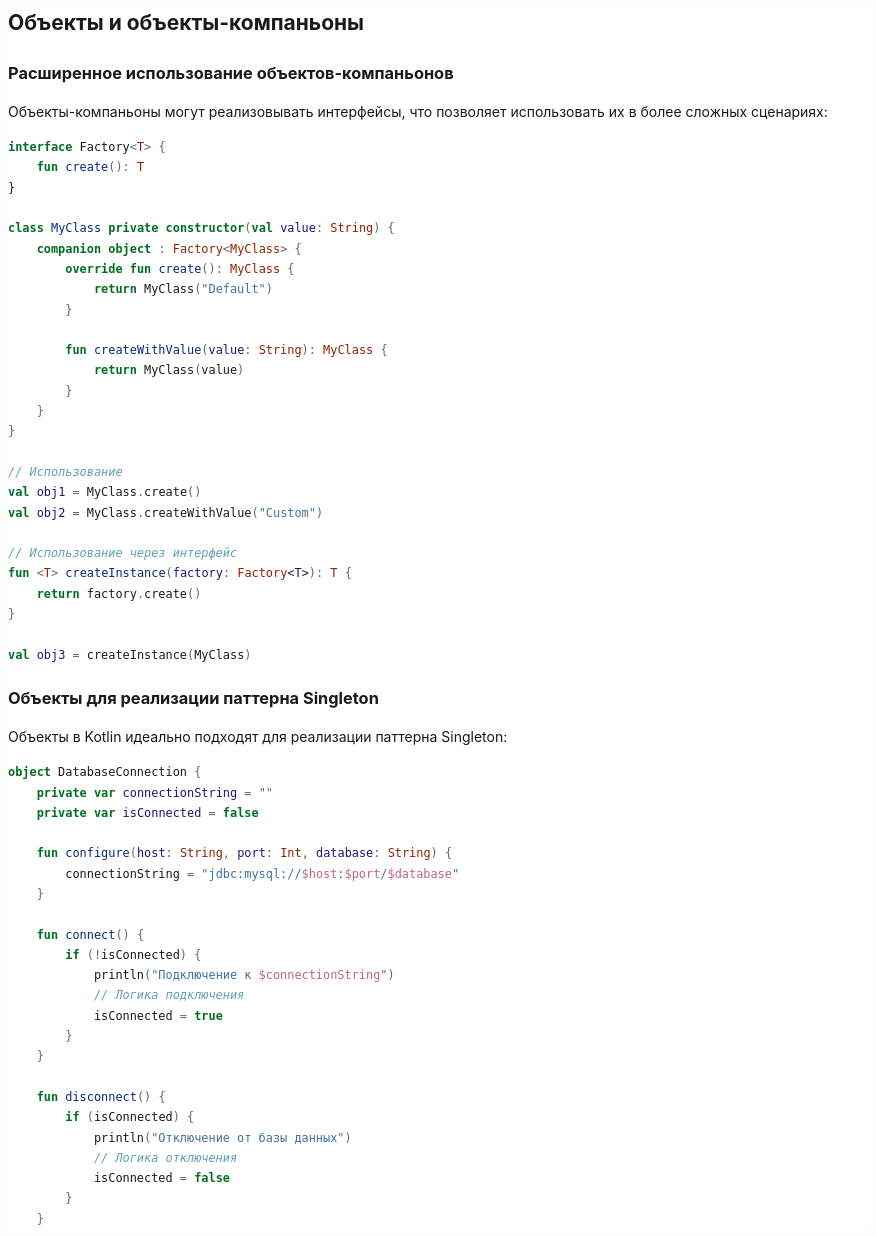 ## Объекты и объекты-компаньоны

### Расширенное использование объектов-компаньонов

Объекты-компаньоны могут реализовывать интерфейсы, что позволяет использовать их в более сложных сценариях:

```kotlin
interface Factory<T> {
    fun create(): T
}

class MyClass private constructor(val value: String) {
    companion object : Factory<MyClass> {
        override fun create(): MyClass {
            return MyClass("Default")
        }
        
        fun createWithValue(value: String): MyClass {
            return MyClass(value)
        }
    }
}

// Использование
val obj1 = MyClass.create()
val obj2 = MyClass.createWithValue("Custom")

// Использование через интерфейс
fun <T> createInstance(factory: Factory<T>): T {
    return factory.create()
}

val obj3 = createInstance(MyClass)
```

### Объекты для реализации паттерна Singleton

Объекты в Kotlin идеально подходят для реализации паттерна Singleton:

```kotlin
object DatabaseConnection {
    private var connectionString = ""
    private var isConnected = false
    
    fun configure(host: String, port: Int, database: String) {
        connectionString = "jdbc:mysql://$host:$port/$database"
    }
    
    fun connect() {
        if (!isConnected) {
            println("Подключение к $connectionString")
            // Логика подключения
            isConnected = true
        }
    }
    
    fun disconnect() {
        if (isConnected) {
            println("Отключение от базы данных")
            // Логика отключения
            isConnected = false
        }
    }
```